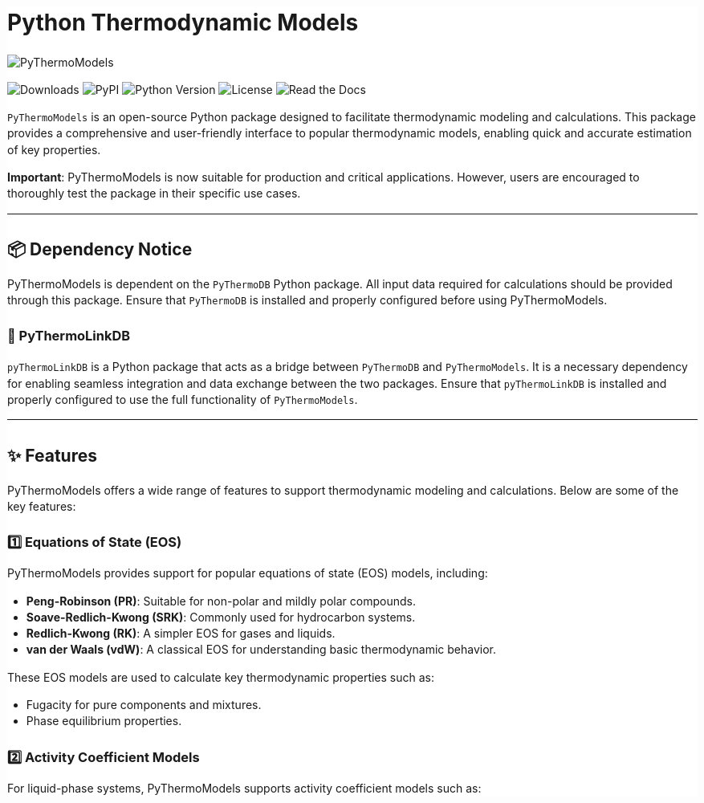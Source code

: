 # Python Thermodynamic Models

![PyThermoModels](./static/header1.png)

![Downloads](https://img.shields.io/pypi/dm/pyThermoModels) ![PyPI](https://img.shields.io/pypi/v/pyThermoModels) ![Python Version](https://img.shields.io/pypi/pyversions/pyThermoModels.svg) ![License](https://img.shields.io/pypi/l/pyThermoModels) ![Read the Docs](https://img.shields.io/readthedocs/pyThermoModels)


`PyThermoModels` is an open-source Python package designed to facilitate thermodynamic modeling and calculations. This package provides a comprehensive and user-friendly interface to popular thermodynamic models, enabling quick and accurate estimation of key properties.

**Important**: PyThermoModels is now suitable for production and critical applications. However, users are encouraged to thoroughly test the package in their specific use cases.

---

## 📦 Dependency Notice

PyThermoModels is dependent on the `PyThermoDB` Python package. All input data required for calculations should be provided through this package. Ensure that `PyThermoDB` is installed and properly configured before using PyThermoModels.

### 🔗 PyThermoLinkDB

`pyThermoLinkDB` is a Python package that acts as a bridge between `PyThermoDB` and `PyThermoModels`. It is a necessary dependency for enabling seamless integration and data exchange between the two packages. Ensure that `pyThermoLinkDB` is installed and properly configured to use the full functionality of `PyThermoModels`.

---

## ✨ Features

PyThermoModels offers a wide range of features to support thermodynamic modeling and calculations. Below are some of the key features:

### 1️⃣ Equations of State (EOS)

PyThermoModels provides support for popular equations of state (EOS) models, including:

- **Peng-Robinson (PR)**: Suitable for non-polar and mildly polar compounds.
- **Soave-Redlich-Kwong (SRK)**: Commonly used for hydrocarbon systems.
- **Redlich-Kwong (RK)**: A simpler EOS for gases and liquids.
- **van der Waals (vdW)**: A classical EOS for understanding basic thermodynamic behavior.

These EOS models are used to calculate key thermodynamic properties such as:

- Fugacity for pure components and mixtures.
- Phase equilibrium properties.

### 2️⃣ Activity Coefficient Models

For liquid-phase systems, PyThermoModels supports activity coefficient models such as:
